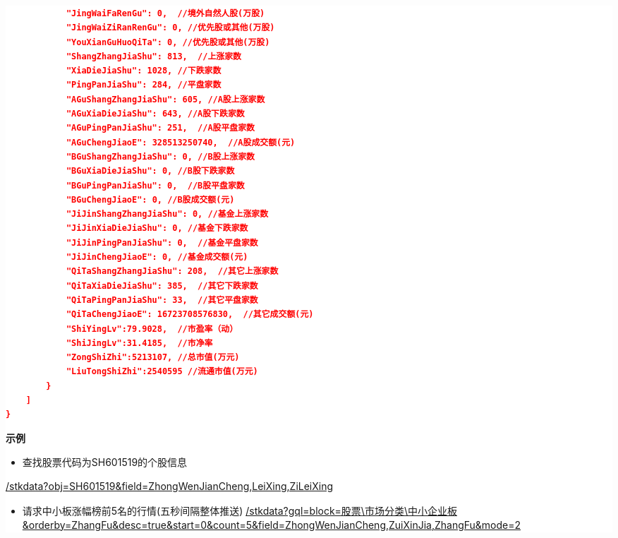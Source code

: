 ```json
            "JingWaiFaRenGu": 0,  //境外自然人股(万股)
            "JingWaiZiRanRenGu": 0, //优先股或其他(万股)
            "YouXianGuHuoQiTa": 0, //优先股或其他(万股)
            "ShangZhangJiaShu": 813,  //上涨家数
            "XiaDieJiaShu": 1028, //下跌家数
            "PingPanJiaShu": 284, //平盘家数
            "AGuShangZhangJiaShu": 605, //A股上涨家数
            "AGuXiaDieJiaShu": 643, //A股下跌家数
            "AGuPingPanJiaShu": 251,  //A股平盘家数
            "AGuChengJiaoE": 328513250740,  //A股成交额(元)
            "BGuShangZhangJiaShu": 0, //B股上涨家数
            "BGuXiaDieJiaShu": 0, //B股下跌家数
            "BGuPingPanJiaShu": 0,  //B股平盘家数
            "BGuChengJiaoE": 0, //B股成交额(元)
            "JiJinShangZhangJiaShu": 0, //基金上涨家数
            "JiJinXiaDieJiaShu": 0, //基金下跌家数
            "JiJinPingPanJiaShu": 0,  //基金平盘家数
            "JiJinChengJiaoE": 0, //基金成交额(元)
            "QiTaShangZhangJiaShu": 208,  //其它上涨家数
            "QiTaXiaDieJiaShu": 385,  //其它下跌家数
            "QiTaPingPanJiaShu": 33,  //其它平盘家数
            "QiTaChengJiaoE": 16723708576830,  //其它成交额(元)
            "ShiYingLv":79.9028,  //市盈率（动）
            "ShiJingLv":31.4185,  //市净率
            "ZongShiZhi":5213107, //总市值(万元)
            "LiuTongShiZhi":2540595 //流通市值(万元)
        }
    ]
}
```

**示例**

-  查找股票代码为SH601519的个股信息

[/stkdata?obj=SH601519&field=ZhongWenJianCheng,LeiXing,ZiLeiXing]($APIHOST$/stkdata?obj=SH601519&field=ZhongWenJianCheng,LeiXing,ZiLeiXing)

- 请求中小板涨幅榜前5名的行情(五秒间隔整体推送)
[/stkdata?gql=block=股票\\市场分类\\中小企业板&orderby=ZhangFu&desc=true&start=0&count=5&field=ZhongWenJianCheng,ZuiXinJia,ZhangFu&mode=2]($APIHOST$/stkdata?gql=block=股票\\市场分类\\中小企业板&orderby=ZhangFu&desc=true&start=0&count=5&field=ZhongWenJianCheng,ZuiXinJia,ZhangFu&mode=2)


